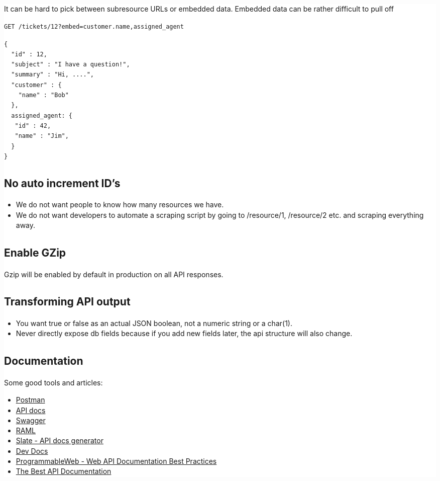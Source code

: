 It can be hard to pick between subresource URLs or embedded data. Embedded data can be rather difficult to pull off

```
GET /tickets/12?embed=customer.name,assigned_agent
```

```
{
  "id" : 12,
  "subject" : "I have a question!",
  "summary" : "Hi, ....",
  "customer" : {
    "name" : "Bob"
  },
  assigned_agent: {
   "id" : 42,
   "name" : "Jim",
  }
}
```

## No auto increment ID’s

- We do not want people to know how many resources we have.
- We do not want developers to automate a scraping script by going to /resource/1, /resource/2 etc. and scraping everything away.

## Enable GZip

Gzip will be enabled by default in production on all API responses.

## Transforming API output

- You want true or false as an actual JSON boolean, not a numeric string or a char(1).
- Never directly expose db fields because if you add new fields later, the api structure will also change.

## Documentation


Some good tools and articles:

- [Postman](https://www.getpostman.com/)
- [API docs](http://apidocjs.com/)
- [Swagger](http://swagger.io/)
- [RAML](http://raml.org/index.html)
- [Slate - API docs generator](https://github.com/lord/slate)
- [Dev Docs](https://github.com/Thibaut/devdocs)
- [ProgrammableWeb  - Web API Documentation Best Practices](http://www.programmableweb.com/news/web-api-documentation-best-practices/2010/08/12)
- [The Best API Documentation](http://bradfults.com/the-best-api-documentation/)
